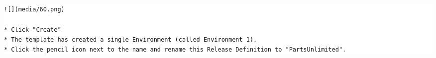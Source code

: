 	![](media/60.png)
	
	* Click "Create"
	* The template has created a single Environment (called Environment 1).
	* Click the pencil icon next to the name and rename this Release Definition to "PartsUnlimited".
